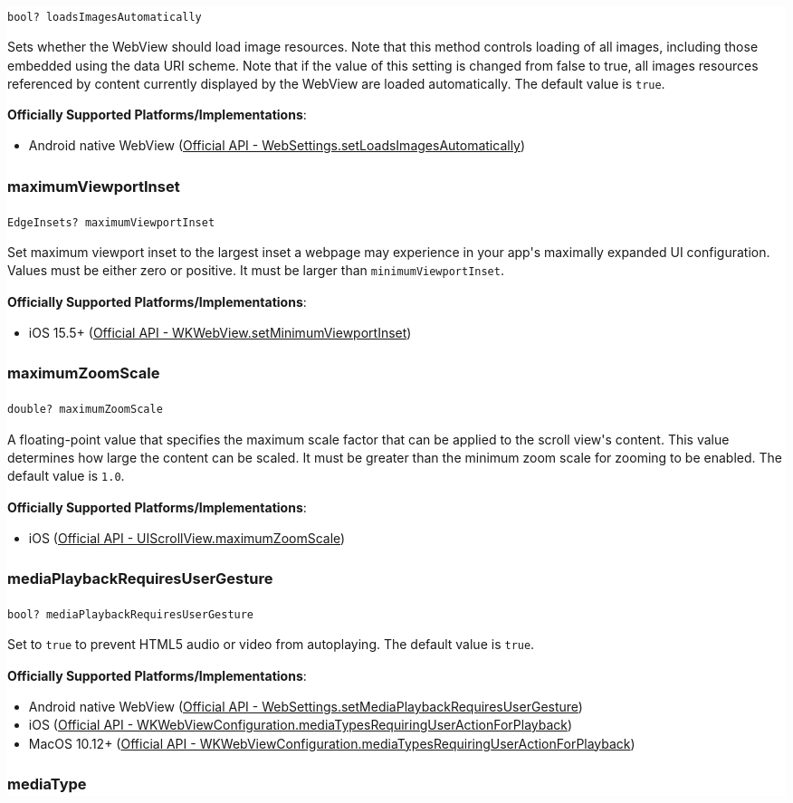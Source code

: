 `bool? loadsImagesAutomatically`

Sets whether the WebView should load image resources. Note that this method controls loading of all images, including those embedded using the data URI scheme.
Note that if the value of this setting is changed from false to true, all images resources referenced by content currently displayed by the WebView are loaded automatically.
The default value is `true`.

**Officially Supported Platforms/Implementations**:
- Android native WebView ([Official API - WebSettings.setLoadsImagesAutomatically](https://developer.android.com/reference/android/webkit/WebSettings?hl=en#setLoadsImagesAutomatically(boolean)))

### maximumViewportInset

`EdgeInsets? maximumViewportInset`

Set maximum viewport inset to the largest inset a webpage may experience in your app's maximally expanded UI configuration.
Values must be either zero or positive. It must be larger than `minimumViewportInset`.

**Officially Supported Platforms/Implementations**:
- iOS 15.5+ ([Official API - WKWebView.setMinimumViewportInset](https://developer.apple.com/documentation/webkit/wkwebview/3974127-setminimumviewportinset/))

### maximumZoomScale

`double? maximumZoomScale`

A floating-point value that specifies the maximum scale factor that can be applied to the scroll view's content.
This value determines how large the content can be scaled.
It must be greater than the minimum zoom scale for zooming to be enabled.
The default value is `1.0`.

**Officially Supported Platforms/Implementations**:
- iOS ([Official API - UIScrollView.maximumZoomScale](https://developer.apple.com/documentation/uikit/uiscrollview/1619408-maximumzoomscale))

### mediaPlaybackRequiresUserGesture

`bool? mediaPlaybackRequiresUserGesture`

Set to `true` to prevent HTML5 audio or video from autoplaying. The default value is `true`.

**Officially Supported Platforms/Implementations**:
- Android native WebView ([Official API - WebSettings.setMediaPlaybackRequiresUserGesture](https://developer.android.com/reference/android/webkit/WebSettings?hl=en#setMediaPlaybackRequiresUserGesture(boolean)))
- iOS ([Official API - WKWebViewConfiguration.mediaTypesRequiringUserActionForPlayback](https://developer.apple.com/documentation/webkit/wkwebviewconfiguration/1851524-mediatypesrequiringuseractionfor))
- MacOS 10.12+ ([Official API - WKWebViewConfiguration.mediaTypesRequiringUserActionForPlayback](https://developer.apple.com/documentation/webkit/wkwebviewconfiguration/1851524-mediatypesrequiringuseractionfor))

### mediaType
